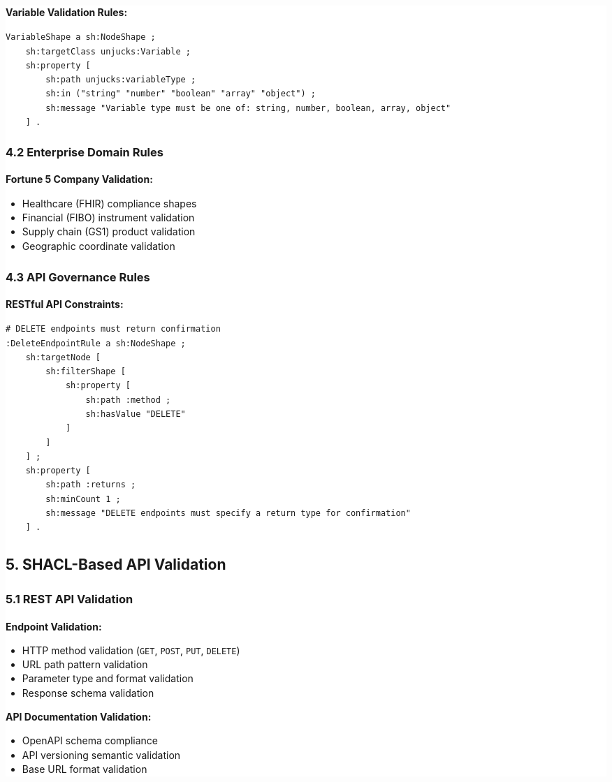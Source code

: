 **Variable Validation Rules:**
```turtle
VariableShape a sh:NodeShape ;
    sh:targetClass unjucks:Variable ;
    sh:property [
        sh:path unjucks:variableType ;
        sh:in ("string" "number" "boolean" "array" "object") ;
        sh:message "Variable type must be one of: string, number, boolean, array, object"
    ] .
```

### 4.2 Enterprise Domain Rules

**Fortune 5 Company Validation:**
- Healthcare (FHIR) compliance shapes
- Financial (FIBO) instrument validation
- Supply chain (GS1) product validation
- Geographic coordinate validation

### 4.3 API Governance Rules

**RESTful API Constraints:**
```turtle
# DELETE endpoints must return confirmation
:DeleteEndpointRule a sh:NodeShape ;
    sh:targetNode [
        sh:filterShape [
            sh:property [
                sh:path :method ;
                sh:hasValue "DELETE"
            ]
        ]
    ] ;
    sh:property [
        sh:path :returns ;
        sh:minCount 1 ;
        sh:message "DELETE endpoints must specify a return type for confirmation"
    ] .
```

## 5. SHACL-Based API Validation

### 5.1 REST API Validation

**Endpoint Validation:**
- HTTP method validation (`GET`, `POST`, `PUT`, `DELETE`)
- URL path pattern validation
- Parameter type and format validation
- Response schema validation

**API Documentation Validation:**
- OpenAPI schema compliance
- API versioning semantic validation
- Base URL format validation
